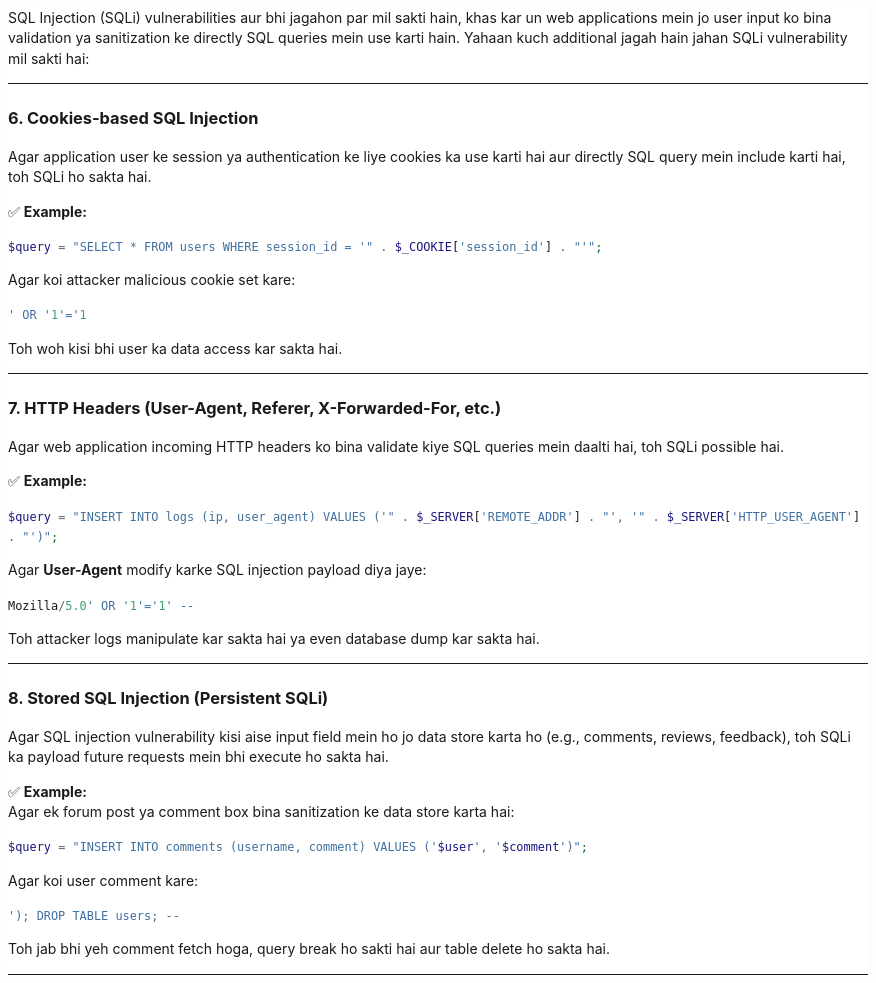 SQL Injection (SQLi) vulnerabilities aur bhi jagahon par mil sakti hain, khas kar un web applications mein jo user input ko bina validation ya sanitization ke directly SQL queries mein use karti hain. Yahaan kuch additional jagah hain jahan SQLi vulnerability mil sakti hai:  

---

### **6. Cookies-based SQL Injection**  
Agar application user ke session ya authentication ke liye cookies ka use karti hai aur directly SQL query mein include karti hai, toh SQLi ho sakta hai.  

✅ **Example:**  
```php
$query = "SELECT * FROM users WHERE session_id = '" . $_COOKIE['session_id'] . "'";
```  
Agar koi attacker malicious cookie set kare:  
```sql
' OR '1'='1
```
Toh woh kisi bhi user ka data access kar sakta hai.

---

### **7. HTTP Headers (User-Agent, Referer, X-Forwarded-For, etc.)**  
Agar web application incoming HTTP headers ko bina validate kiye SQL queries mein daalti hai, toh SQLi possible hai.  

✅ **Example:**  
```php
$query = "INSERT INTO logs (ip, user_agent) VALUES ('" . $_SERVER['REMOTE_ADDR'] . "', '" . $_SERVER['HTTP_USER_AGENT'] . "')";
```
Agar **User-Agent** modify karke SQL injection payload diya jaye:  
```sql
Mozilla/5.0' OR '1'='1' --
```
Toh attacker logs manipulate kar sakta hai ya even database dump kar sakta hai.

---

### **8. Stored SQL Injection (Persistent SQLi)**  
Agar SQL injection vulnerability kisi aise input field mein ho jo data store karta ho (e.g., comments, reviews, feedback), toh SQLi ka payload future requests mein bhi execute ho sakta hai.

✅ **Example:**  
Agar ek forum post ya comment box bina sanitization ke data store karta hai:  
```php
$query = "INSERT INTO comments (username, comment) VALUES ('$user', '$comment')";
```
Agar koi user comment kare:  
```sql
'); DROP TABLE users; --
```
Toh jab bhi yeh comment fetch hoga, query break ho sakti hai aur table delete ho sakta hai.

---